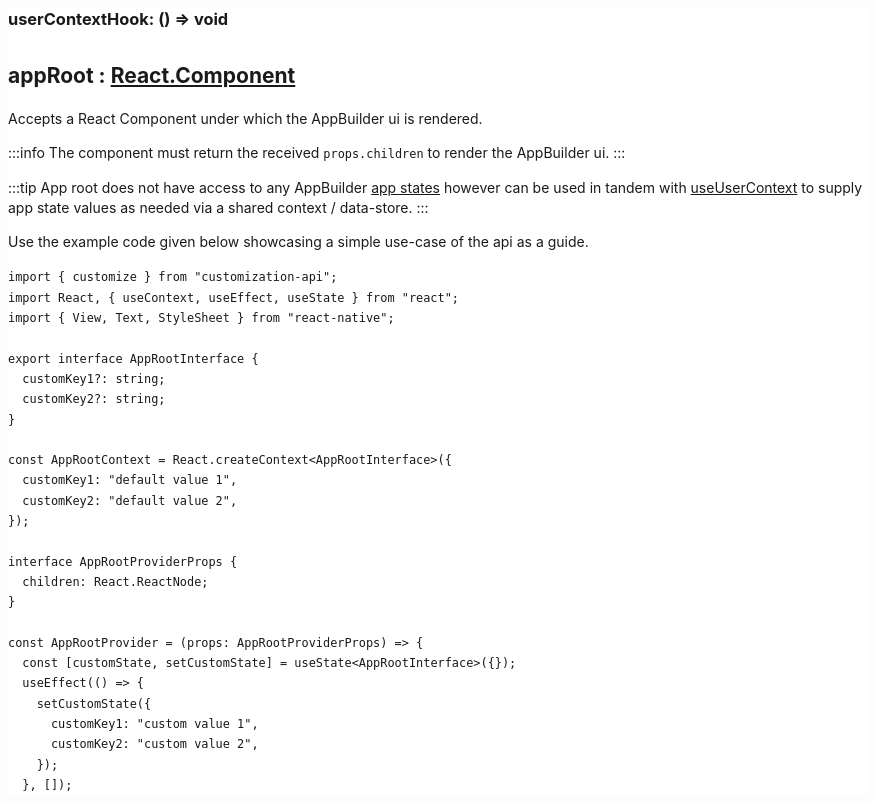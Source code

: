 <method>
<collapsible>

### userContextHook: () => void

</collapsible>
</method>

</method>

</api>

<api>

<intro>

<subtitle>

## appRoot : [React.Component](https://github.com/DefinitelyTyped/DefinitelyTyped/blob/207516039691b23e567fa585c9d1aa3970ec3404/types/react/v16/index.d.ts#L78)

</subtitle>

</intro>

Accepts a React Component under which the AppBuilder ui is rendered.

:::info
The component must return the received `props.children` to render the AppBuilder ui.
:::

:::tip
App root does not have access to any AppBuilder [app states](/customization-api/api-reference/app-state-library) however can be used in tandem with [useUserContext](#useusercontext) to supply app state values as needed via a shared context / data-store.
:::

Use the example code given below showcasing a simple use-case of the api as a guide.

<tabs lazy>

```tsx {72-79} gh="https://github.com/AgoraIO-Community/App-Builder-Customization-API-Examples/blob/main/customization-api-example/apiexamples/customization/api/app-root.tsx"
import { customize } from "customization-api";
import React, { useContext, useEffect, useState } from "react";
import { View, Text, StyleSheet } from "react-native";

export interface AppRootInterface {
  customKey1?: string;
  customKey2?: string;
}

const AppRootContext = React.createContext<AppRootInterface>({
  customKey1: "default value 1",
  customKey2: "default value 2",
});

interface AppRootProviderProps {
  children: React.ReactNode;
}

const AppRootProvider = (props: AppRootProviderProps) => {
  const [customState, setCustomState] = useState<AppRootInterface>({});
  useEffect(() => {
    setCustomState({
      customKey1: "custom value 1",
      customKey2: "custom value 2",
    });
  }, []);
```